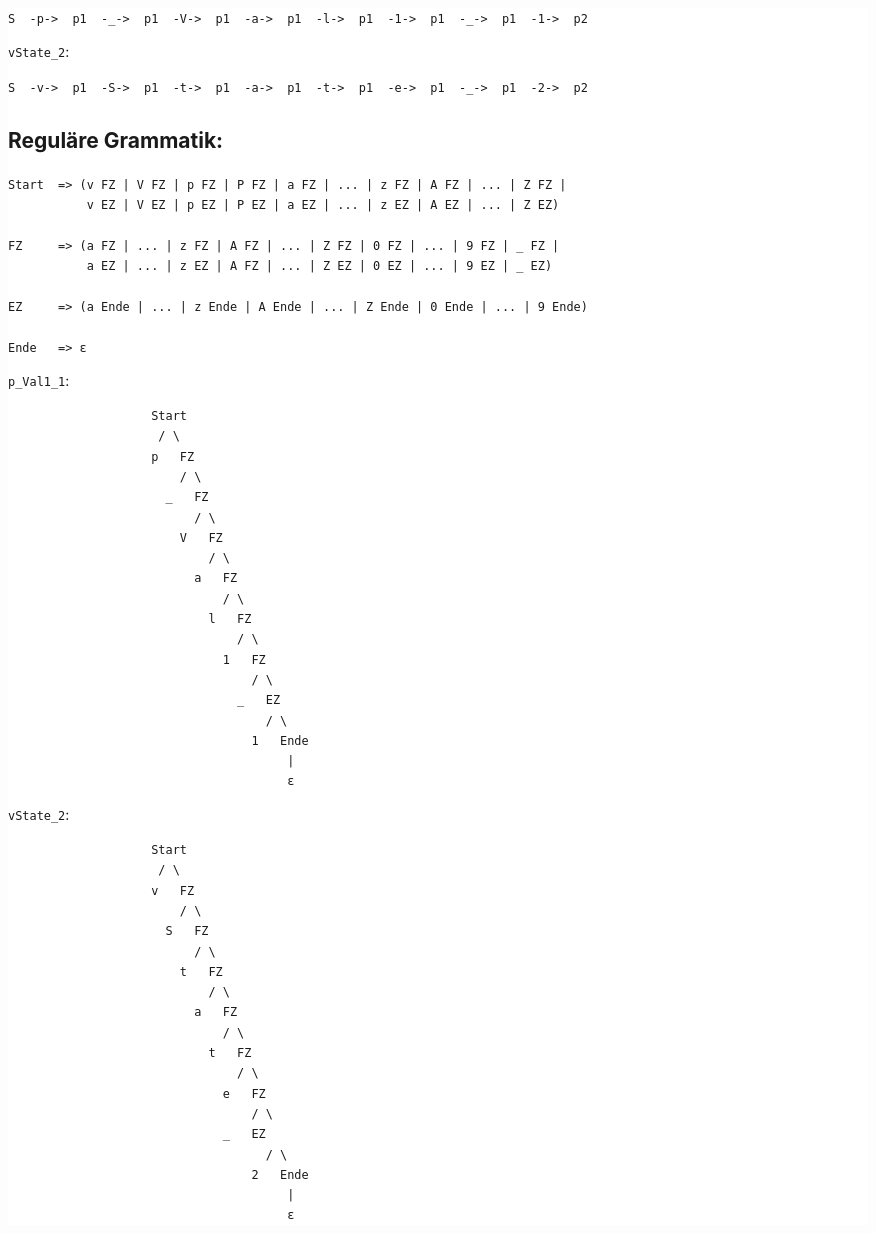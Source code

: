 	S  -p->  p1  -_->  p1  -V->  p1  -a->  p1  -l->  p1  -1->  p1  -_->  p1  -1->  p2

`vState_2`:

	S  -v->  p1  -S->  p1  -t->  p1  -a->  p1  -t->  p1  -e->  p1  -_->  p1  -2->  p2



## Reguläre Grammatik:

```
Start  => (v FZ | V FZ | p FZ | P FZ | a FZ | ... | z FZ | A FZ | ... | Z FZ |
           v EZ | V EZ | p EZ | P EZ | a EZ | ... | z EZ | A EZ | ... | Z EZ)

FZ     => (a FZ | ... | z FZ | A FZ | ... | Z FZ | 0 FZ | ... | 9 FZ | _ FZ |
           a EZ | ... | z EZ | A FZ | ... | Z EZ | 0 EZ | ... | 9 EZ | _ EZ)

EZ 	   => (a Ende | ... | z Ende | A Ende | ... | Z Ende | 0 Ende | ... | 9 Ende)

Ende   => ε
```

`p_Val1_1`:

                        Start
                         / \
                        p   FZ
                            / \
                          _   FZ
                              / \
                            V   FZ
                                / \
                              a   FZ
                                  / \
                                l   FZ
                                    / \
                                  1   FZ
                                      / \
                                    _   EZ
                                        / \
                                      1   Ende
                                           |
                                           ε

`vState_2`:

                        Start
                         / \
                        v   FZ
                            / \
                          S   FZ
                              / \
                            t   FZ
                                / \
                              a   FZ
                                  / \
                                t   FZ
                                    / \
                                  e   FZ
                                      / \
                                  _   EZ
                                        / \
                                      2   Ende
                                           |
                                           ε
